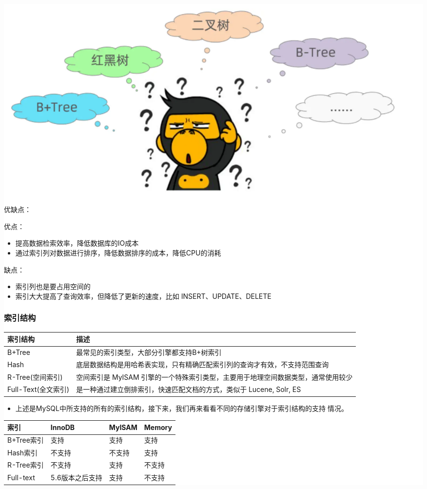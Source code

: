 ![](image/Snipaste_2022-11-25_17-59-34.png)



优缺点：

优点：

- 提高数据检索效率，降低数据库的IO成本
- 通过索引列对数据进行排序，降低数据排序的成本，降低CPU的消耗

缺点：

- 索引列也是要占用空间的
- 索引大大提高了查询效率，但降低了更新的速度，比如 INSERT、UPDATE、DELETE



### 索引结构

| 索引结构            | 描述                                                         |
| :------------------ | :----------------------------------------------------------- |
| B+Tree              | 最常见的索引类型，大部分引擎都支持B+树索引                   |
| Hash                | 底层数据结构是用哈希表实现，只有精确匹配索引列的查询才有效，不支持范围查询 |
| R-Tree(空间索引)    | 空间索引是 MyISAM 引擎的一个特殊索引类型，主要用于地理空间数据类型，通常使用较少 |
| Full-Text(全文索引) | 是一种通过建立倒排索引，快速匹配文档的方式，类似于 Lucene, Solr, ES |

- 上述是MySQL中所支持的所有的索引结构，接下来，我们再来看看不同的存储引擎对于索引结构的支持 情况。

| 索引       | InnoDB          | MyISAM | Memory |
| :--------- | :-------------- | :----- | :----- |
| B+Tree索引 | 支持            | 支持   | 支持   |
| Hash索引   | 不支持          | 不支持 | 支持   |
| R-Tree索引 | 不支持          | 支持   | 不支持 |
| Full-text  | 5.6版本之后支持 | 支持   | 不支持 |
